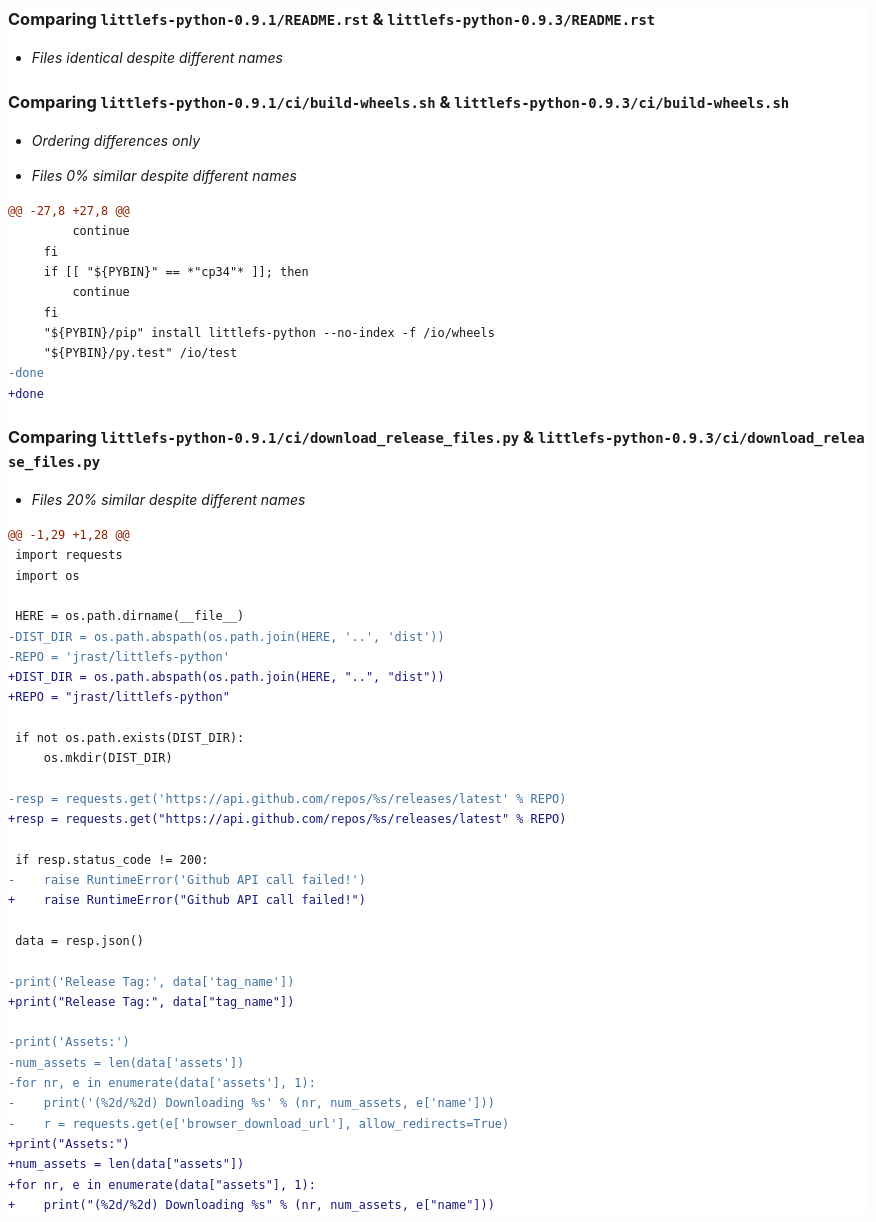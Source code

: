 ### Comparing `littlefs-python-0.9.1/README.rst` & `littlefs-python-0.9.3/README.rst`

 * *Files identical despite different names*

### Comparing `littlefs-python-0.9.1/ci/build-wheels.sh` & `littlefs-python-0.9.3/ci/build-wheels.sh`

 * *Ordering differences only*

 * *Files 0% similar despite different names*

```diff
@@ -27,8 +27,8 @@
         continue
     fi
     if [[ "${PYBIN}" == *"cp34"* ]]; then
         continue
     fi
     "${PYBIN}/pip" install littlefs-python --no-index -f /io/wheels
     "${PYBIN}/py.test" /io/test
-done
+done
```

### Comparing `littlefs-python-0.9.1/ci/download_release_files.py` & `littlefs-python-0.9.3/ci/download_release_files.py`

 * *Files 20% similar despite different names*

```diff
@@ -1,29 +1,28 @@
 import requests
 import os
 
 HERE = os.path.dirname(__file__)
-DIST_DIR = os.path.abspath(os.path.join(HERE, '..', 'dist'))
-REPO = 'jrast/littlefs-python'
+DIST_DIR = os.path.abspath(os.path.join(HERE, "..", "dist"))
+REPO = "jrast/littlefs-python"
 
 if not os.path.exists(DIST_DIR):
     os.mkdir(DIST_DIR)
 
-resp = requests.get('https://api.github.com/repos/%s/releases/latest' % REPO)
+resp = requests.get("https://api.github.com/repos/%s/releases/latest" % REPO)
 
 if resp.status_code != 200:
-    raise RuntimeError('Github API call failed!')
+    raise RuntimeError("Github API call failed!")
 
 data = resp.json()
 
-print('Release Tag:', data['tag_name'])
+print("Release Tag:", data["tag_name"])
 
-print('Assets:')
-num_assets = len(data['assets'])
-for nr, e in enumerate(data['assets'], 1):
-    print('(%2d/%2d) Downloading %s' % (nr, num_assets, e['name']))
-    r = requests.get(e['browser_download_url'], allow_redirects=True)
+print("Assets:")
+num_assets = len(data["assets"])
+for nr, e in enumerate(data["assets"], 1):
+    print("(%2d/%2d) Downloading %s" % (nr, num_assets, e["name"]))
```